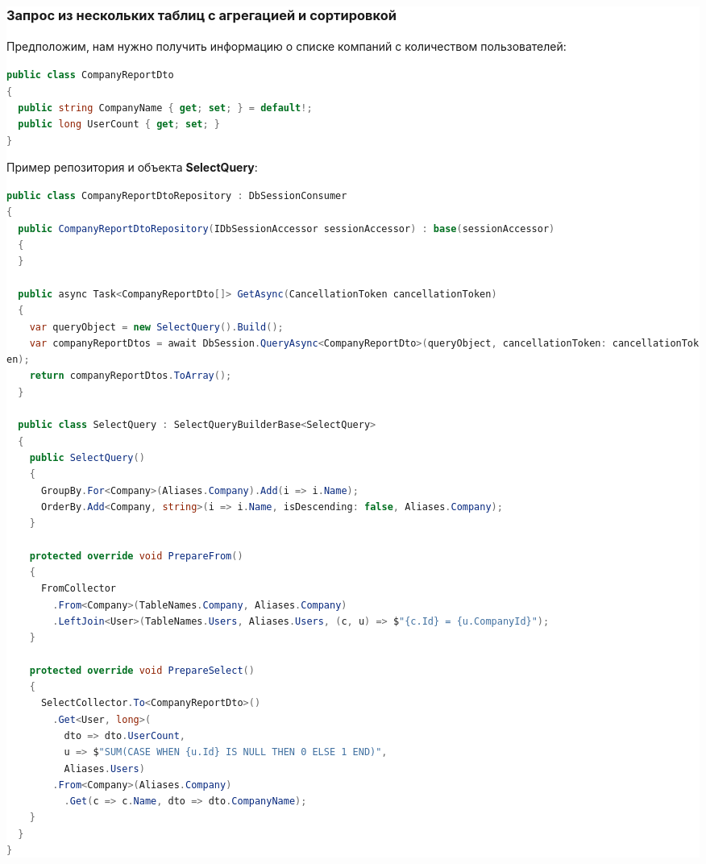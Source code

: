 ### Запрос из нескольких таблиц с агрегацией и сортировкой

Предположим, нам нужно получить информацию о списке компаний с количеством пользователей:

```csharp
public class CompanyReportDto
{
  public string CompanyName { get; set; } = default!;
  public long UserCount { get; set; }
}
```

Пример репозитория и объекта **SelectQuery**:

```csharp
public class CompanyReportDtoRepository : DbSessionConsumer
{
  public CompanyReportDtoRepository(IDbSessionAccessor sessionAccessor) : base(sessionAccessor)
  {
  }

  public async Task<CompanyReportDto[]> GetAsync(CancellationToken cancellationToken)
  {
    var queryObject = new SelectQuery().Build();
    var companyReportDtos = await DbSession.QueryAsync<CompanyReportDto>(queryObject, cancellationToken: cancellationToken);
    return companyReportDtos.ToArray();
  }

  public class SelectQuery : SelectQueryBuilderBase<SelectQuery>
  {
    public SelectQuery()
    {
      GroupBy.For<Company>(Aliases.Company).Add(i => i.Name);
      OrderBy.Add<Company, string>(i => i.Name, isDescending: false, Aliases.Company);
    }

    protected override void PrepareFrom()
    {
      FromCollector
        .From<Company>(TableNames.Company, Aliases.Company)
        .LeftJoin<User>(TableNames.Users, Aliases.Users, (c, u) => $"{c.Id} = {u.CompanyId}");
    }

    protected override void PrepareSelect()
    {
      SelectCollector.To<CompanyReportDto>()
        .Get<User, long>(
          dto => dto.UserCount,
          u => $"SUM(CASE WHEN {u.Id} IS NULL THEN 0 ELSE 1 END)",
          Aliases.Users)
        .From<Company>(Aliases.Company)
          .Get(c => c.Name, dto => dto.CompanyName);
    }
  }
}
```

